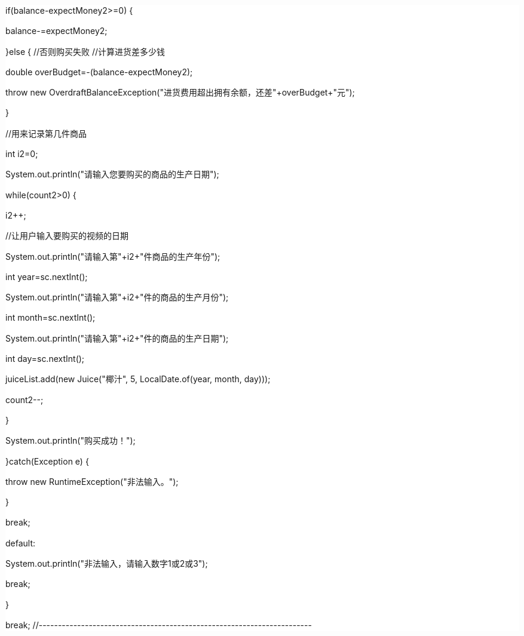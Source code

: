 if(balance-expectMoney2\>=0) {

balance-=expectMoney2;

}else {
//否则购买失败
//计算进货差多少钱

double overBudget=-(balance-expectMoney2);

throw new OverdraftBalanceException("进货费用超出拥有余额，还差"+overBudget+"元");

}

//用来记录第几件商品

int i2=0;

System.out.println("请输入您要购买的商品的生产日期");

while(count2\>0) {

i2++;

//让用户输入要购买的视频的日期

System.out.println("请输入第"+i2+"件商品的生产年份");

int year=sc.nextInt();

System.out.println("请输入第"+i2+"件的商品的生产月份");

int month=sc.nextInt();

System.out.println("请输入第"+i2+"件的商品的生产日期");

int day=sc.nextInt();

juiceList.add(new Juice("椰汁", 5, LocalDate.of(year, month, day)));

count2--;

}

System.out.println("购买成功！");

}catch(Exception e) {

throw new RuntimeException("非法输入。");

}

break;

default:

System.out.println("非法输入，请输入数字1或2或3");

break;

}

break;
//-----------------------------------------------------------------------
